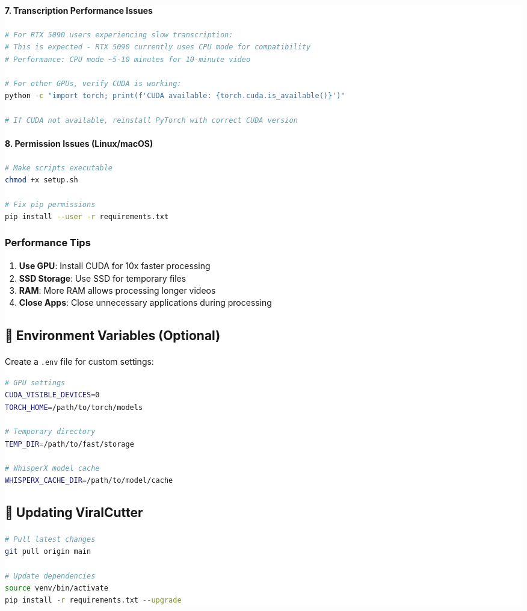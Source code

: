 #### 7. Transcription Performance Issues
```bash
# For RTX 5090 users experiencing slow transcription:
# This is expected - RTX 5090 currently uses CPU mode for compatibility
# Performance: CPU mode ~5-10 minutes for 10-minute video

# For other GPUs, verify CUDA is working:
python -c "import torch; print(f'CUDA available: {torch.cuda.is_available()}')"

# If CUDA not available, reinstall PyTorch with correct CUDA version
```

#### 8. Permission Issues (Linux/macOS)
```bash
# Make scripts executable
chmod +x setup.sh

# Fix pip permissions
pip install --user -r requirements.txt
```

### Performance Tips

1. **Use GPU**: Install CUDA for 10x faster processing
2. **SSD Storage**: Use SSD for temporary files
3. **RAM**: More RAM allows processing longer videos
4. **Close Apps**: Close unnecessary applications during processing

## 📝 Environment Variables (Optional)

Create a `.env` file for custom settings:
```bash
# GPU settings
CUDA_VISIBLE_DEVICES=0
TORCH_HOME=/path/to/torch/models

# Temporary directory
TEMP_DIR=/path/to/fast/storage

# WhisperX model cache
WHISPERX_CACHE_DIR=/path/to/model/cache
```

## 🔄 Updating ViralCutter

```bash
# Pull latest changes
git pull origin main

# Update dependencies
source venv/bin/activate
pip install -r requirements.txt --upgrade
```

